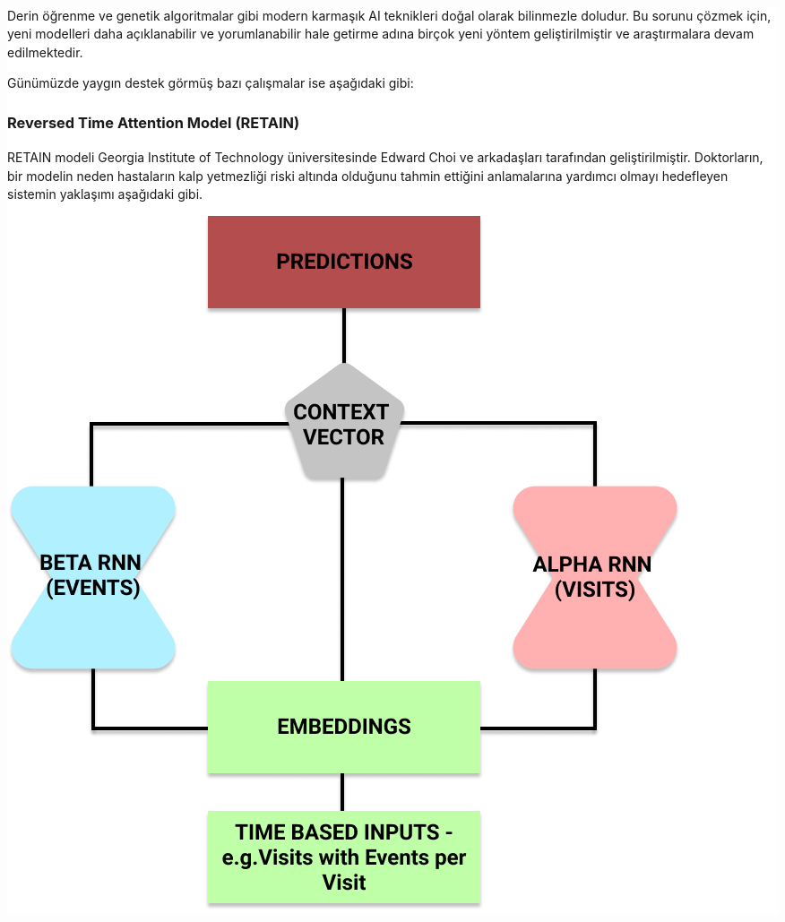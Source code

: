 Derin öğrenme ve genetik algoritmalar gibi modern karmaşık AI teknikleri doğal olarak bilinmezle doludur. Bu sorunu çözmek için, yeni modelleri daha açıklanabilir ve yorumlanabilir hale getirme adına birçok yeni yöntem geliştirilmiştir ve araştırmalara devam edilmektedir.

Günümüzde yaygın destek görmüş bazı çalışmalar ise aşağıdaki gibi:

### Reversed Time Attention Model (RETAIN)

RETAIN modeli Georgia Institute of Technology üniversitesinde Edward Choi ve arkadaşları tarafından geliştirilmiştir. Doktorların, bir modelin neden hastaların kalp yetmezliği riski altında olduğunu tahmin ettiğini anlamalarına yardımcı olmayı hedefleyen sistemin yaklaşımı aşağıdaki gibi.

![XAI RETAIN](.../assets/../../../assets/xai-retain.png)
